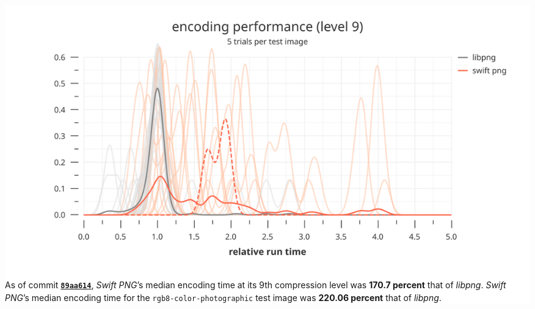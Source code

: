 ![compression performance](../benchmarks/results/compression-speed@9.svg)

As of commit **[`89aa614`](https://github.com/tayloraswift/swift-png/commit/89aa614cf3d0c88ec74f0048d2f10d603c8c1bb8)**, *Swift PNG*’s median encoding time at its 9th compression level was **170.7 percent** that of *libpng*. *Swift PNG*’s median encoding time for the `rgb8-color-photographic` test image was **220.06 percent** that of *libpng*.
